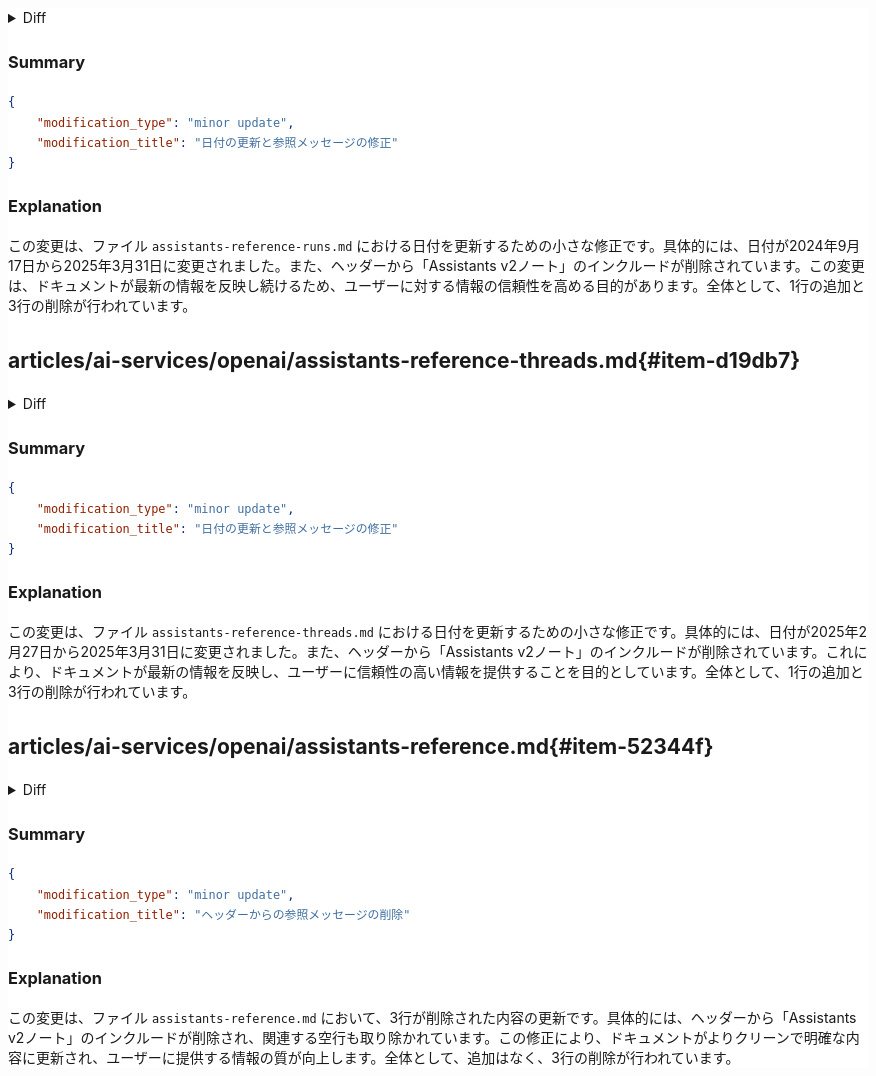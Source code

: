<details><summary>Diff</summary></details>

### Summary

```json
{
    "modification_type": "minor update",
    "modification_title": "日付の更新と参照メッセージの修正"
}
```

### Explanation
この変更は、ファイル `assistants-reference-runs.md` における日付を更新するための小さな修正です。具体的には、日付が2024年9月17日から2025年3月31日に変更されました。また、ヘッダーから「Assistants v2ノート」のインクルードが削除されています。この変更は、ドキュメントが最新の情報を反映し続けるため、ユーザーに対する情報の信頼性を高める目的があります。全体として、1行の追加と3行の削除が行われています。

## articles/ai-services/openai/assistants-reference-threads.md{#item-d19db7}

<details><summary>Diff</summary></details>

### Summary

```json
{
    "modification_type": "minor update",
    "modification_title": "日付の更新と参照メッセージの修正"
}
```

### Explanation
この変更は、ファイル `assistants-reference-threads.md` における日付を更新するための小さな修正です。具体的には、日付が2025年2月27日から2025年3月31日に変更されました。また、ヘッダーから「Assistants v2ノート」のインクルードが削除されています。これにより、ドキュメントが最新の情報を反映し、ユーザーに信頼性の高い情報を提供することを目的としています。全体として、1行の追加と3行の削除が行われています。

## articles/ai-services/openai/assistants-reference.md{#item-52344f}

<details><summary>Diff</summary></details>

### Summary

```json
{
    "modification_type": "minor update",
    "modification_title": "ヘッダーからの参照メッセージの削除"
}
```

### Explanation
この変更は、ファイル `assistants-reference.md` において、3行が削除された内容の更新です。具体的には、ヘッダーから「Assistants v2ノート」のインクルードが削除され、関連する空行も取り除かれています。この修正により、ドキュメントがよりクリーンで明確な内容に更新され、ユーザーに提供する情報の質が向上します。全体として、追加はなく、3行の削除が行われています。
